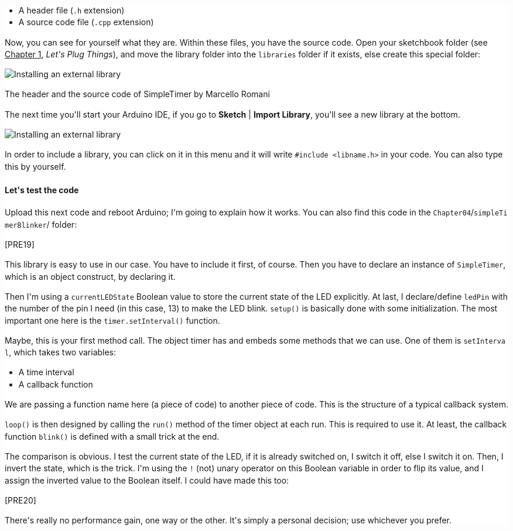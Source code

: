 *   A header file (`.h` extension)
*   A source code file (`.cpp` extension)

Now, you can see for yourself what they are. Within these files, you have the source code. Open your sketchbook folder (see [Chapter 1](ch01.html "Chapter 1. Let's Plug Things"), *Let's Plug Things*), and move the library folder into the `libraries` folder if it exists, else create this special folder:

![Installing an external library](img/7584_04_010.jpg)

The header and the source code of SimpleTimer by Marcello Romani

The next time you'll start your Arduino IDE, if you go to **Sketch** | **Import Library**, you'll see a new library at the bottom.

![Installing an external library](img/7584_04_011.jpg)

In order to include a library, you can click on it in this menu and it will write `#include <libname.h>` in your code. You can also type this by yourself.

#### Let's test the code

Upload this next code and reboot Arduino; I'm going to explain how it works. You can also find this code in the `Chapter04`/`simpleTimerBlinker`/ folder:

[PRE19]

This library is easy to use in our case. You have to include it first, of course. Then you have to declare an instance of `SimpleTimer`, which is an object construct, by declaring it.

Then I'm using a `currentLEDState` Boolean value to store the current state of the LED explicitly. At last, I declare/define `ledPin` with the number of the pin I need (in this case, 13) to make the LED blink. `setup()` is basically done with some initialization. The most important one here is the `timer.setInterval()` function.

Maybe, this is your first method call. The object timer has and embeds some methods that we can use. One of them is `setInterval`, which takes two variables:

*   A time interval
*   A callback function

We are passing a function name here (a piece of code) to another piece of code. This is the structure of a typical callback system.

`loop()` is then designed by calling the `run()` method of the timer object at each run. This is required to use it. At least, the callback function `blink()` is defined with a small trick at the end.

The comparison is obvious. I test the current state of the LED, if it is already switched on, I switch it off, else I switch it on. Then, I invert the state, which is the trick. I'm using the `!` (not) unary operator on this Boolean variable in order to flip its value, and I assign the inverted value to the Boolean itself. I could have made this too:

[PRE20]

There's really no performance gain, one way or the other. It's simply a personal decision; use whichever you prefer.
